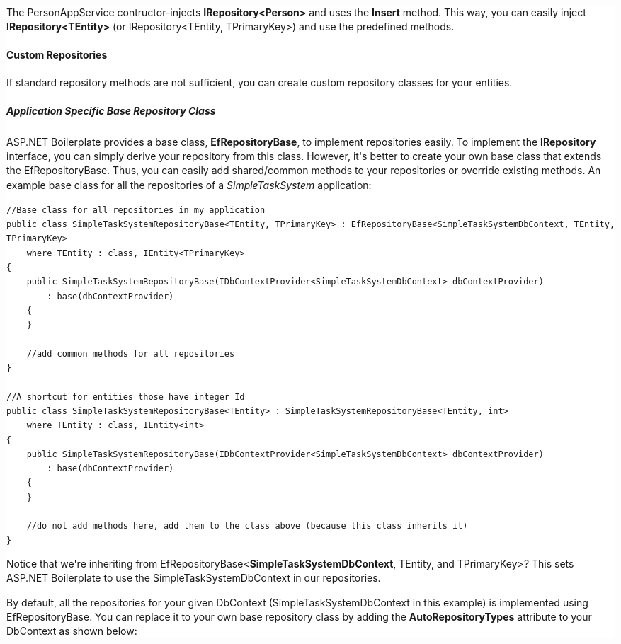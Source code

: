 The PersonAppService contructor-injects **IRepository&lt;Person&gt;** and
uses the **Insert** method. This way, you can easily inject
**IRepository&lt;TEntity&gt;** (or IRepository&lt;TEntity,
TPrimaryKey&gt;) and use the predefined methods.

#### Custom Repositories

If standard repository methods are not sufficient, you can create custom
repository classes for your entities.

##### Application Specific Base Repository Class

ASP.NET Boilerplate provides a base class, **EfRepositoryBase**, to
implement repositories easily. To implement the **IRepository** interface,
you can simply derive your repository from this class. However, it's better to
create your own base class that extends the EfRepositoryBase. Thus, you can
easily add shared/common methods to your repositories or override existing
methods. An example base class for all the repositories of a
*SimpleTaskSystem* application:

    //Base class for all repositories in my application
    public class SimpleTaskSystemRepositoryBase<TEntity, TPrimaryKey> : EfRepositoryBase<SimpleTaskSystemDbContext, TEntity, TPrimaryKey>
        where TEntity : class, IEntity<TPrimaryKey>
    {
        public SimpleTaskSystemRepositoryBase(IDbContextProvider<SimpleTaskSystemDbContext> dbContextProvider)
            : base(dbContextProvider)
        {
        }

        //add common methods for all repositories
    }

    //A shortcut for entities those have integer Id
    public class SimpleTaskSystemRepositoryBase<TEntity> : SimpleTaskSystemRepositoryBase<TEntity, int>
        where TEntity : class, IEntity<int>
    {
        public SimpleTaskSystemRepositoryBase(IDbContextProvider<SimpleTaskSystemDbContext> dbContextProvider)
            : base(dbContextProvider)
        {
        }

        //do not add methods here, add them to the class above (because this class inherits it)
    }

Notice that we're inheriting from
EfRepositoryBase&lt;**SimpleTaskSystemDbContext**, TEntity, and
TPrimaryKey&gt;? This sets ASP.NET Boilerplate to use the
SimpleTaskSystemDbContext in our repositories.

By default, all the repositories for your given DbContext
(SimpleTaskSystemDbContext in this example) is implemented using
EfRepositoryBase. You can replace it to your own base
repository class by adding the **AutoRepositoryTypes** attribute to your
DbContext as shown below:

